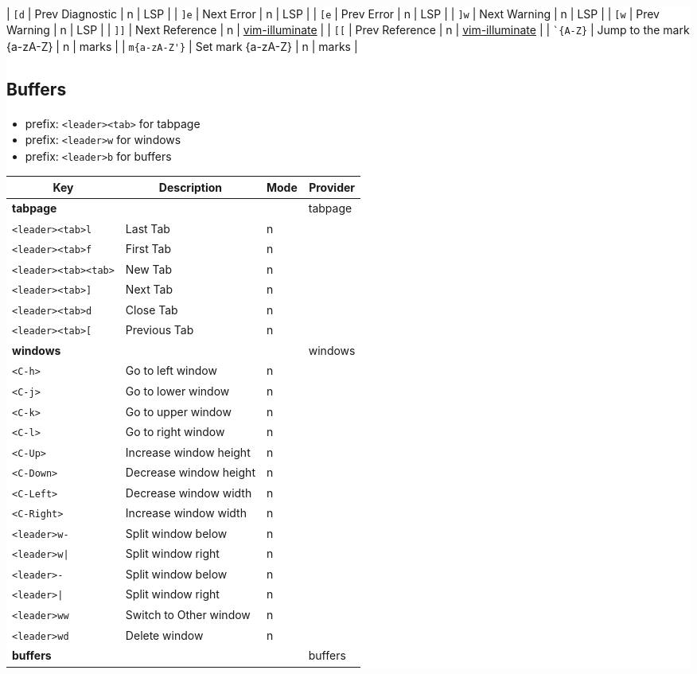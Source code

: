 | `[d`         | Prev Diagnostic                 | n    | LSP                  |
| `]e`         | Next Error                      | n    | LSP                  |
| `[e`         | Prev Error                      | n    | LSP                  |
| `]w`         | Next Warning                    | n    | LSP                  |
| `[w`         | Prev Warning                    | n    | LSP                  |
| `]]`         | Next Reference                  | n    | [vim-illuminate]     |
| `[[`         | Prev Reference                  | n    | [vim-illuminate]     |
| `` `{A-Z} `` | Jump to the mark {a-zA-Z}       | n    | marks                |
| `m{a-zA-Z'}` | Set mark {a-zA-Z}               | n    | marks                |

## Buffers

- prefix: `<leader><tab>` for tabpage
- prefix: `<leader>w` for windows
- prefix: `<leader>b` for buffers

| Key                  | Description               | Mode    | Provider          |
| -------------------- | ------------------------- | ------- | ----------------- |
| **tabpage**          |                           |         | tabpage           |
| `<leader><tab>l`     | Last Tab                  | n       |                   |
| `<leader><tab>f`     | First Tab                 | n       |                   |
| `<leader><tab><tab>` | New Tab                   | n       |                   |
| `<leader><tab>]`     | Next Tab                  | n       |                   |
| `<leader><tab>d`     | Close Tab                 | n       |                   |
| `<leader><tab>[`     | Previous Tab              | n       |                   |
| **windows**          |                           |         | windows           |
| `<C-h>`              | Go to left window         | n       |                   |
| `<C-j>`              | Go to lower window        | n       |                   |
| `<C-k>`              | Go to upper window        | n       |                   |
| `<C-l>`              | Go to right window        | n       |                   |
| `<C-Up>`             | Increase window height    | n       |                   |
| `<C-Down>`           | Decrease window height    | n       |                   |
| `<C-Left>`           | Decrease window width     | n       |                   |
| `<C-Right>`          | Increase window width     | n       |                   |
| `<leader>w-`         | Split window below        | n       |                   |
| `<leader>w\|`        | Split window right        | n       |                   |
| `<leader>-`          | Split window below        | n       |                   |
| `<leader>\|`         | Split window right        | n       |                   |
| `<leader>ww`         | Switch to Other window    | n       |                   |
| `<leader>wd`         | Delete window             | n       |                   |
| **buffers**          |                           |         | buffers           |

[which-key.nvim]: https://github.com/folke/which-key.nvim
[bufferline.nvim]: https://github.com/akinsho/bufferline.nvim
[nvim-spectre]: https://github.com/windwp/nvim-spectre
[telescope.nvim]: https://github.com/nvim-telescope/telescope.nvim
[todo-comments.nvim]: https://github.com/folke/todo-comments.nvim
[trouble.nvim]: https://github.com/folke/trouble.nvim
[nvim-treehopper]: https://github.com/mfussenegger/nvim-treehopper
[flash.nvim]: https://github.com/folke/flash.nvim
[vim-illuminate]: https://github.com/RRethy/vim-illuminate
[nvim-dap]: https://github.com/mfussenegger/nvim-dap
[nvim-dap-ui]: https://github.com/rcarriga/nvim-dap-ui
[nvim-dap-go]: https://github.com/leoluz/nvim-dap-go
[nvim-dap-python]: https://github.com/mfussenegger/nvim-dap-python
[neotest]: https://github.com/nvim-neotest/neotest
[sniprun]: https://github.com/michaelb/sniprun
[iron.nvim]: https://github.com/ueaner/iron.nvim
[rest.nvim]: https://github.com/rest-nvim/rest.nvim
[grpc-nvim]: https://github.com/hudclark/grpc-nvim
[lazygit]: https://github.com/jesseduffield/lazygit
[mini.comment]: https://github.com/echasnovski/mini.comment
[windows.nvim]: https://github.com/anuvyklack/windows.nvim
[zen-mode.nvim]: https://github.com/folke/zen-mode.nvim
[neo-tree.nvim]: https://github.com/nvim-neo-tree/neo-tree.nvim
[vim-dadbod]: https://github.com/tpope/vim-dadbod
[vim-dadbod-ui]: https://github.com/kristijanhusak/vim-dadbod-ui
[aerial.nvim]: https://github.com/stevearc/aerial.nvim
[nvterm]: https://github.com/NvChad/nvterm
[lazy.nvim]: https://github.com/folke/lazy.nvim
[mason.nvim]: https://github.com/williamboman/mason.nvim
[nvim-lspconfig]: https://github.com/neovim/nvim-lspconfig
[nvim-treesitter]: https://github.com/nvim-treesitter/nvim-treesitter
[glow.nvim]: https://github.com/ellisonleao/glow.nvim
[peek.nvim]: https://github.com/toppair/peek.nvim
[plantuml-previewer.vim]: https://github.com/weirongxu/plantuml-previewer.vim
[nvim-cmp]: https://github.com/hrsh7th/nvim-cmp
[conform.nvim]: https://github.com/stevearc/conform.nvim
[nvim-lint]: https://github.com/mfussenegger/nvim-lint
[utils.lua]: lua/utils.lua
[which-key]: https://github.com/ueaner/nvimrc/assets/318253/ae311950-0104-4d72-a368-a1234b5ba6ab "which key"